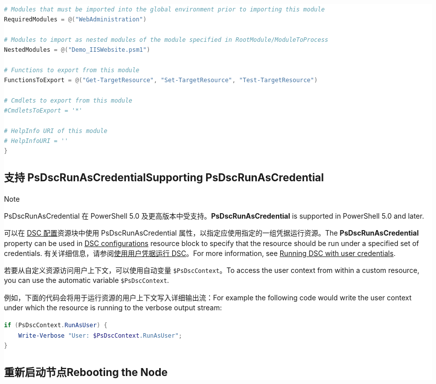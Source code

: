 ```powershell
# Modules that must be imported into the global environment prior to importing this module
RequiredModules = @("WebAdministration")

# Modules to import as nested modules of the module specified in RootModule/ModuleToProcess
NestedModules = @("Demo_IISWebsite.psm1")

# Functions to export from this module
FunctionsToExport = @("Get-TargetResource", "Set-TargetResource", "Test-TargetResource")

# Cmdlets to export from this module
#CmdletsToExport = '*'

# HelpInfo URI of this module
# HelpInfoURI = ''
}
```

## <a name="supporting-psdscrunascredential"></a><span data-ttu-id="cbebd-161">支持 PsDscRunAsCredential</span><span class="sxs-lookup"><span data-stu-id="cbebd-161">Supporting PsDscRunAsCredential</span></span>

> [!Note]
> <span data-ttu-id="cbebd-162">PsDscRunAsCredential 在 PowerShell 5.0 及更高版本中受支持。</span><span class="sxs-lookup"><span data-stu-id="cbebd-162">**PsDscRunAsCredential** is supported in PowerShell 5.0 and later.</span></span>

<span data-ttu-id="cbebd-163">可以在 [DSC 配置](../configurations/configurations.md)资源块中使用 PsDscRunAsCredential 属性，以指定应使用指定的一组凭据运行资源。</span><span class="sxs-lookup"><span data-stu-id="cbebd-163">The **PsDscRunAsCredential** property can be used in [DSC configurations](../configurations/configurations.md) resource block to specify that the resource should be run under a specified set of credentials.</span></span> <span data-ttu-id="cbebd-164">有关详细信息，请参阅[使用用户凭据运行 DSC](../configurations/runAsUser.md)。</span><span class="sxs-lookup"><span data-stu-id="cbebd-164">For more information, see [Running DSC with user credentials](../configurations/runAsUser.md).</span></span>

<span data-ttu-id="cbebd-165">若要从自定义资源访问用户上下文，可以使用自动变量 `$PsDscContext`。</span><span class="sxs-lookup"><span data-stu-id="cbebd-165">To access the user context from within a custom resource, you can use the automatic variable `$PsDscContext`.</span></span>

<span data-ttu-id="cbebd-166">例如，下面的代码会将用于运行资源的用户上下文写入详细输出流：</span><span class="sxs-lookup"><span data-stu-id="cbebd-166">For example the following code would write the user context under which the resource is running to the verbose output stream:</span></span>

```powershell
if (PsDscContext.RunAsUser) {
    Write-Verbose "User: $PsDscContext.RunAsUser";
}
```

## <a name="rebooting-the-node"></a><span data-ttu-id="cbebd-167">重新启动节点</span><span class="sxs-lookup"><span data-stu-id="cbebd-167">Rebooting the Node</span></span>
